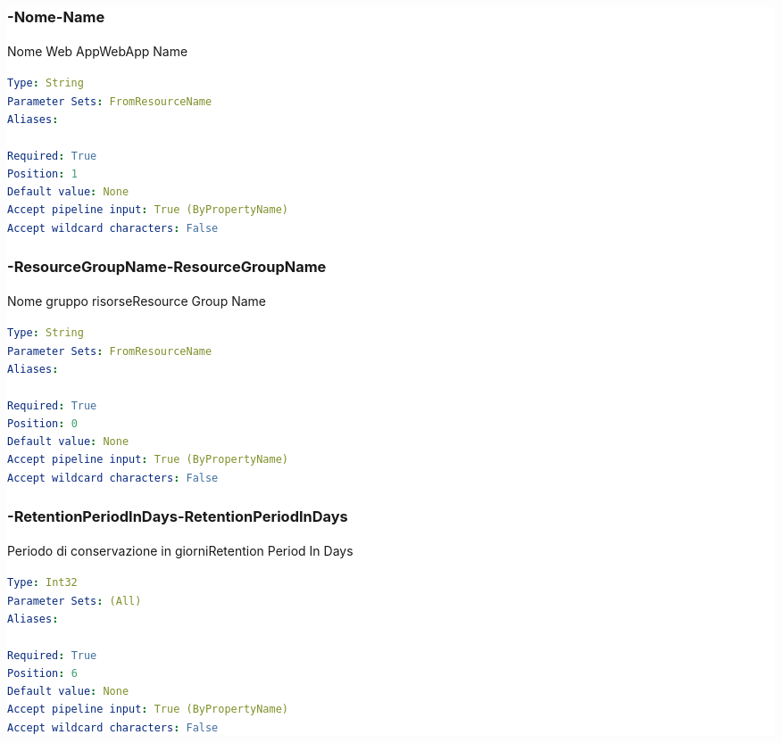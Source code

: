 ### <span data-ttu-id="e4383-120">-Nome</span><span class="sxs-lookup"><span data-stu-id="e4383-120">-Name</span></span>
<span data-ttu-id="e4383-121">Nome Web App</span><span class="sxs-lookup"><span data-stu-id="e4383-121">WebApp Name</span></span>

```yaml
Type: String
Parameter Sets: FromResourceName
Aliases: 

Required: True
Position: 1
Default value: None
Accept pipeline input: True (ByPropertyName)
Accept wildcard characters: False
```

### <span data-ttu-id="e4383-122">-ResourceGroupName</span><span class="sxs-lookup"><span data-stu-id="e4383-122">-ResourceGroupName</span></span>
<span data-ttu-id="e4383-123">Nome gruppo risorse</span><span class="sxs-lookup"><span data-stu-id="e4383-123">Resource Group Name</span></span>

```yaml
Type: String
Parameter Sets: FromResourceName
Aliases: 

Required: True
Position: 0
Default value: None
Accept pipeline input: True (ByPropertyName)
Accept wildcard characters: False
```

### <span data-ttu-id="e4383-124">-RetentionPeriodInDays</span><span class="sxs-lookup"><span data-stu-id="e4383-124">-RetentionPeriodInDays</span></span>
<span data-ttu-id="e4383-125">Periodo di conservazione in giorni</span><span class="sxs-lookup"><span data-stu-id="e4383-125">Retention Period In Days</span></span>

```yaml
Type: Int32
Parameter Sets: (All)
Aliases: 

Required: True
Position: 6
Default value: None
Accept pipeline input: True (ByPropertyName)
Accept wildcard characters: False
```
